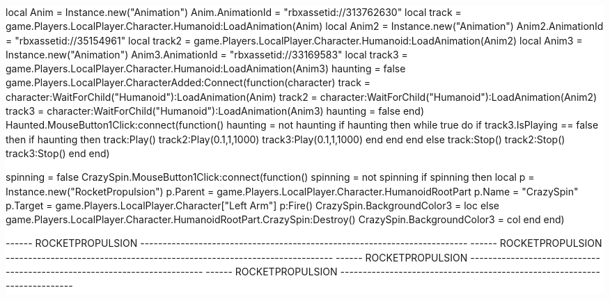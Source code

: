 local Anim = Instance.new("Animation")
Anim.AnimationId = "rbxassetid://313762630"
local track = game.Players.LocalPlayer.Character.Humanoid:LoadAnimation(Anim)
local Anim2 = Instance.new("Animation")
Anim2.AnimationId = "rbxassetid://35154961"
local track2 = game.Players.LocalPlayer.Character.Humanoid:LoadAnimation(Anim2)
local Anim3 = Instance.new("Animation")
Anim3.AnimationId = "rbxassetid://33169583"
local track3 = game.Players.LocalPlayer.Character.Humanoid:LoadAnimation(Anim3)
haunting = false
game.Players.LocalPlayer.CharacterAdded:Connect(function(character)
    track = character:WaitForChild("Humanoid"):LoadAnimation(Anim)
	track2 = character:WaitForChild("Humanoid"):LoadAnimation(Anim2)
	track3 = character:WaitForChild("Humanoid"):LoadAnimation(Anim3)
    haunting = false
end)
Haunted.MouseButton1Click:connect(function()
	haunting = not haunting
	if haunting then
		while true do
			if track3.IsPlaying == false then
				if haunting then
					track:Play()
					track2:Play(0.1,1,1000)
					track3:Play(0.1,1,1000)
				end
			end
		end
	else
		track:Stop()
		track2:Stop()
		track3:Stop()
	end
end)

spinning = false
CrazySpin.MouseButton1Click:connect(function()
	spinning = not spinning
	if spinning then
		local p = Instance.new("RocketPropulsion")
		p.Parent = game.Players.LocalPlayer.Character.HumanoidRootPart
		p.Name = "CrazySpin"
		p.Target = game.Players.LocalPlayer.Character["Left Arm"]
		p:Fire()
		CrazySpin.BackgroundColor3 = loc
	else
		game.Players.LocalPlayer.Character.HumanoidRootPart.CrazySpin:Destroy()
		CrazySpin.BackgroundColor3 = col
	end
end)

------ ROCKETPROPULSION -------------------------------------------------------------------------
------ ROCKETPROPULSION -------------------------------------------------------------------------
------ ROCKETPROPULSION -------------------------------------------------------------------------
------ ROCKETPROPULSION -------------------------------------------------------------------------
